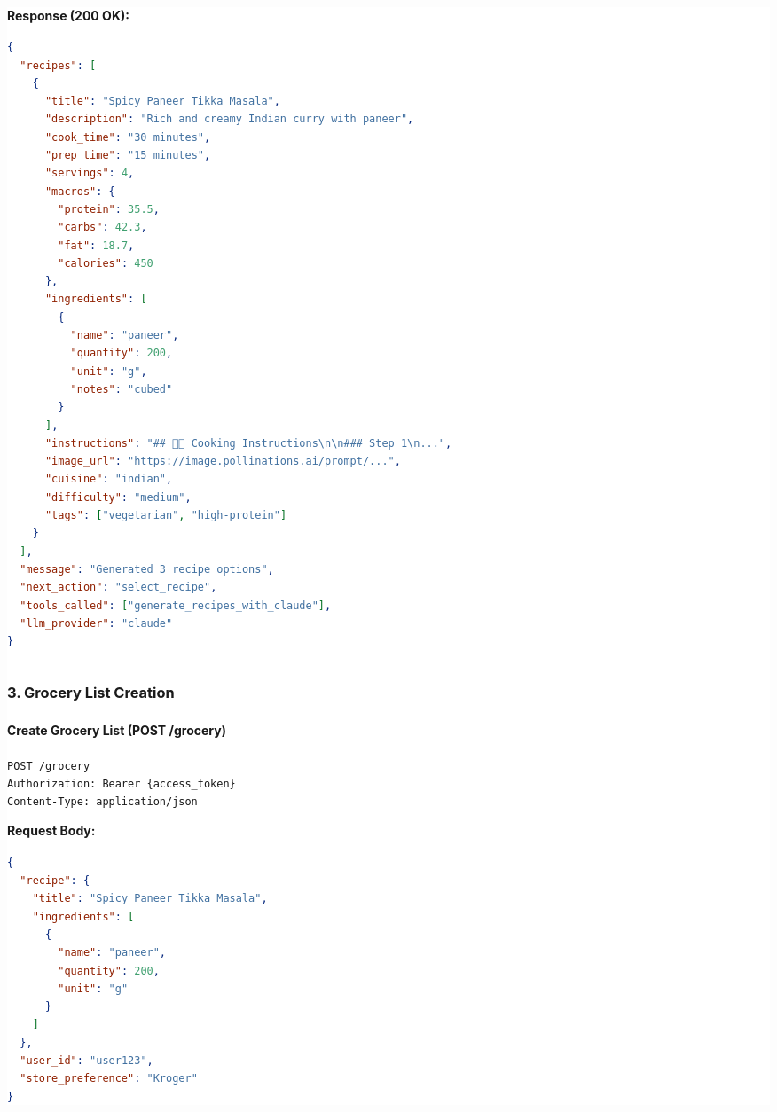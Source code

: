 **Response (200 OK):**
```json
{
  "recipes": [
    {
      "title": "Spicy Paneer Tikka Masala",
      "description": "Rich and creamy Indian curry with paneer",
      "cook_time": "30 minutes",
      "prep_time": "15 minutes",
      "servings": 4,
      "macros": {
        "protein": 35.5,
        "carbs": 42.3,
        "fat": 18.7,
        "calories": 450
      },
      "ingredients": [
        {
          "name": "paneer",
          "quantity": 200,
          "unit": "g",
          "notes": "cubed"
        }
      ],
      "instructions": "## 👨‍🍳 Cooking Instructions\n\n### Step 1\n...",
      "image_url": "https://image.pollinations.ai/prompt/...",
      "cuisine": "indian",
      "difficulty": "medium",
      "tags": ["vegetarian", "high-protein"]
    }
  ],
  "message": "Generated 3 recipe options",
  "next_action": "select_recipe",
  "tools_called": ["generate_recipes_with_claude"],
  "llm_provider": "claude"
}
```

---

### 3. Grocery List Creation

#### Create Grocery List (POST /grocery)
```http
POST /grocery
Authorization: Bearer {access_token}
Content-Type: application/json
```

**Request Body:**
```json
{
  "recipe": {
    "title": "Spicy Paneer Tikka Masala",
    "ingredients": [
      {
        "name": "paneer",
        "quantity": 200,
        "unit": "g"
      }
    ]
  },
  "user_id": "user123",
  "store_preference": "Kroger"
}
```